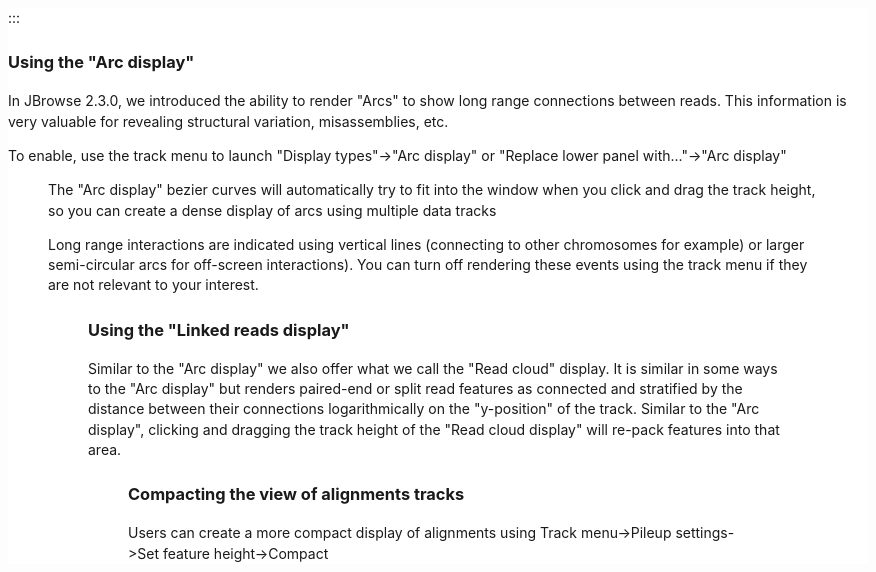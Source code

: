 :::

### Using the "Arc display"

In JBrowse 2.3.0, we introduced the ability to render "Arcs" to show long range
connections between reads. This information is very valuable for revealing
structural variation, misassemblies, etc.

To enable, use the track menu to launch "Display types"->"Arc display" or
"Replace lower panel with..."->"Arc display"

<Figure caption="Menu item for selecting the 'Arc display' using the track menu. In this case we are just replacing the 'lower panel' allowing the arcs to be displayed alongside the coverage" src="/img/alignments/select_arc_display.png" />

The "Arc display" bezier curves will automatically try to fit into the window
when you click and drag the track height, so you can create a dense display of
arcs using multiple data tracks

Long range interactions are indicated using vertical lines (connecting to other
chromosomes for example) or larger semi-circular arcs for off-screen
interactions). You can turn off rendering these events using the track menu if
they are not relevant to your interest.



<Figure caption="The arc display showing a deletion with Illumina paired-end reads and Nanopore ultra-long reads on HG002. Also shows the menu-items for hiding inter-region lines." src="/img/alignments/arc_selector.png" />

### Using the "Linked reads display"

Similar to the "Arc display" we also offer what we call the "Read cloud"
display. It is similar in some ways to the "Arc display" but renders paired-end
or split read features as connected and stratified by the distance between their
connections logarithmically on the "y-position" of the track. Similar to the
"Arc display", clicking and dragging the track height of the "Read cloud
display" will re-pack features into that area.

<Figure caption="The 'Arc display' and 'Read cloud' being shown for the same dataset, showing some synthetic SVs on our sample volvox data. The read cloud display uniquely shows insertion (pink pairs) better than the arc display." src="/img/alignments/read_cloud.png" />

### Compacting the view of alignments tracks

Users can create a more compact display of alignments using Track menu->Pileup
settings->Set feature height->Compact

<Figure caption="Compact view of alignments" src="/img/alignments/compact.png" />
